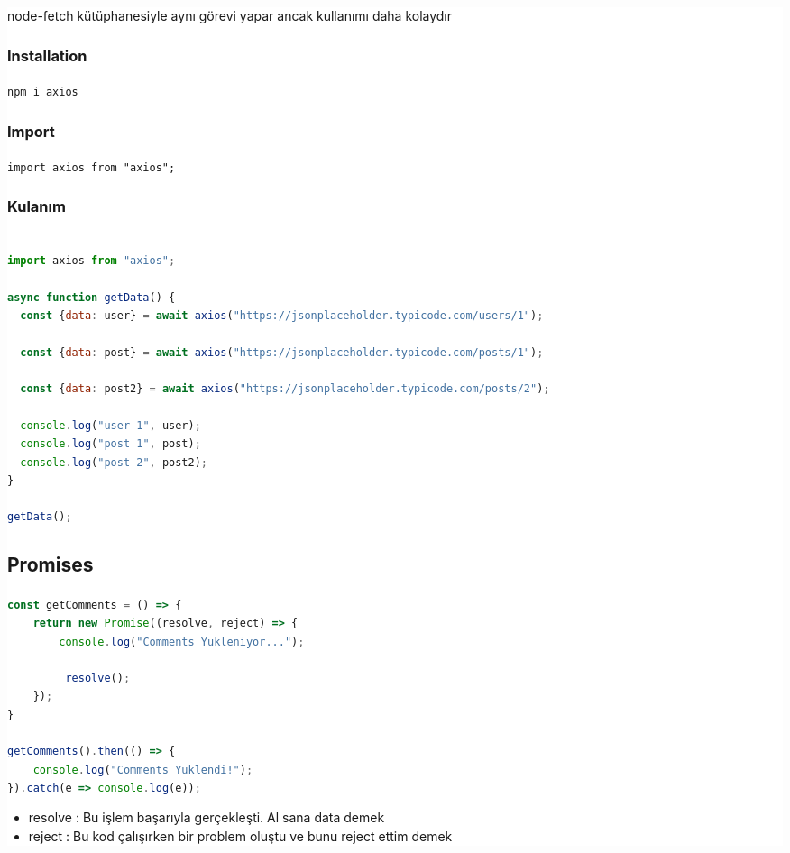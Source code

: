 node-fetch kütüphanesiyle aynı görevi yapar ancak kullanımı daha kolaydır

### Installation

```
npm i axios
```
### Import 

```
import axios from "axios";
```
### Kulanım

```javascript

import axios from "axios";

async function getData() {
  const {data: user} = await axios("https://jsonplaceholder.typicode.com/users/1");

  const {data: post} = await axios("https://jsonplaceholder.typicode.com/posts/1");

  const {data: post2} = await axios("https://jsonplaceholder.typicode.com/posts/2");

  console.log("user 1", user);
  console.log("post 1", post);
  console.log("post 2", post2);
}

getData();

```

## Promises

```javascript
const getComments = () => {
    return new Promise((resolve, reject) => {
        console.log("Comments Yukleniyor...");

         resolve();
    });
}

getComments().then(() => {
    console.log("Comments Yuklendi!");
}).catch(e => console.log(e));


```

* resolve : Bu işlem başarıyla gerçekleşti. Al sana data demek
* reject : Bu kod çalışırken bir problem oluştu ve bunu reject ettim demek
